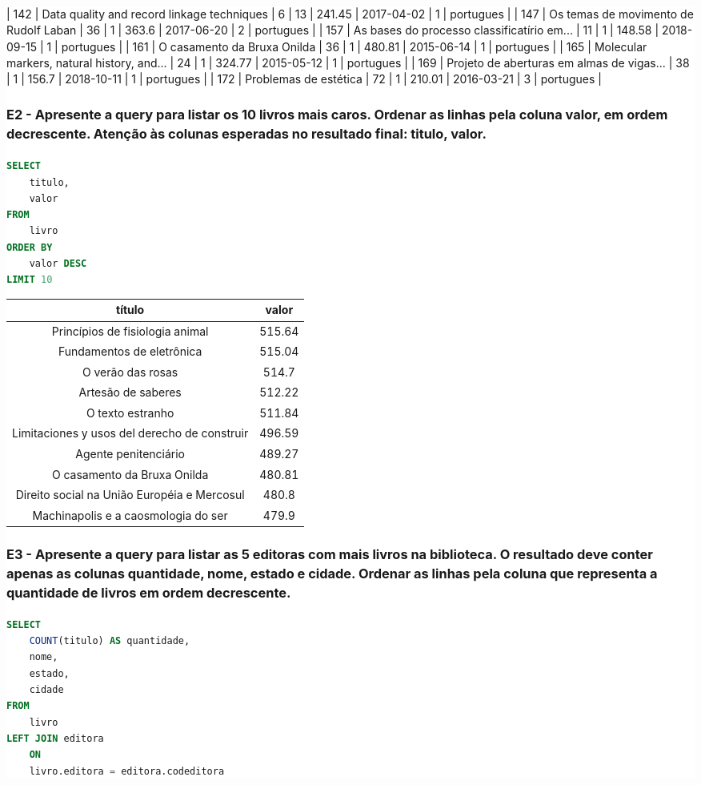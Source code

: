 |  142   | Data quality and record linkage techniques       |   6   |   13    | 241.45 | 2017-04-02 |   1    | portugues |
|  147   | Os temas de movimento de Rudolf Laban            |   36  |   1     | 363.6  | 2017-06-20 |   2    | portugues |
|  157   | As bases do processo classificatírio em...       |   11  |   1     | 148.58 | 2018-09-15 |   1    | portugues |
|  161   |         O casamento da Bruxa Onilda              |   36  |   1     | 480.81 | 2015-06-14 |   1    | portugues |
|  165   | Molecular markers, natural history, and...       |   24  |   1     | 324.77 | 2015-05-12 |   1    | portugues |
|  169   | Projeto de aberturas em almas de vigas...        |   38  |   1     | 156.7  | 2018-10-11 |   1    | portugues |
|  172   |         Problemas de estética                    |   72  |   1     | 210.01 | 2016-03-21 |   3    | portugues |


### E2 - Apresente a query para listar os 10 livros mais caros. Ordenar as linhas pela coluna valor, em ordem decrescente. Atenção às colunas esperadas no resultado final:  titulo, valor.
```SQL
SELECT
	titulo,
	valor
FROM
	livro
ORDER BY
	valor DESC
LIMIT 10
```
| título                                      |  valor |
|:---------------------------------------------:|:--------:|
| Princípios de fisiologia animal             | 515.64 |
| Fundamentos de eletrônica                   | 515.04 |
| O verão das rosas                           | 514.7  |
| Artesão de saberes                          | 512.22 |
| O texto estranho                            | 511.84 |
| Limitaciones y usos del derecho de construir| 496.59 |
| Agente penitenciário                        | 489.27 |
| O casamento da Bruxa Onilda                 | 480.81 |
| Direito social na União Européia e Mercosul | 480.8  |
| Machinapolis e a caosmologia do ser         | 479.9  |


### E3 - Apresente a query para listar as 5 editoras com mais livros na biblioteca. O resultado deve conter apenas as colunas quantidade, nome, estado e cidade. Ordenar as linhas pela coluna que representa a quantidade de livros em ordem decrescente.
```SQL
SELECT 
	COUNT(titulo) AS quantidade,
	nome,
	estado,
	cidade
FROM
	livro
LEFT JOIN editora
	ON
	livro.editora = editora.codeditora
```